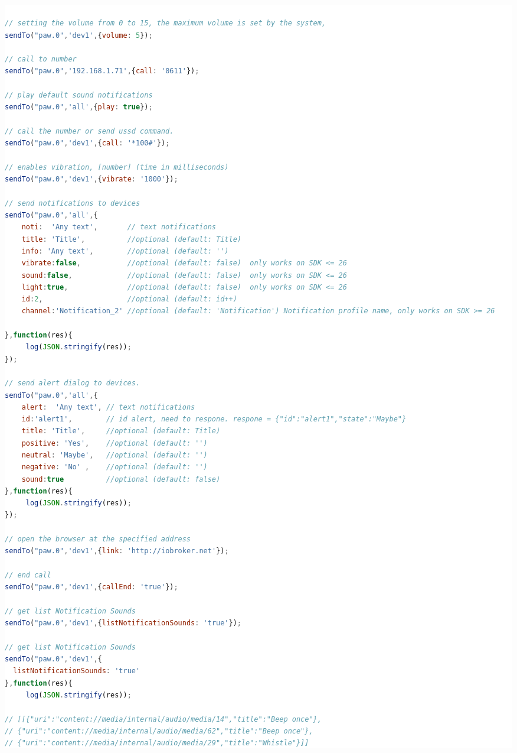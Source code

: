 ```javascript

// setting the volume from 0 to 15, the maximum volume is set by the system,
sendTo("paw.0",'dev1',{volume: 5});

// call to number
sendTo("paw.0",'192.168.1.71',{call: '0611'});

// play default sound notifications
sendTo("paw.0",'all',{play: true});

// call the number or send ussd command.
sendTo("paw.0",'dev1',{call: '*100#'});

// enables vibration, [number] (time in milliseconds)
sendTo("paw.0",'dev1',{vibrate: '1000'});

// send notifications to devices
sendTo("paw.0",'all',{
    noti:  'Any text',       // text notifications
    title: 'Title',          //optional (default: Title)
    info: 'Any text',        //optional (default: '')
    vibrate:false,           //optional (default: false)  only works on SDK <= 26 
    sound:false,             //optional (default: false)  only works on SDK <= 26 
    light:true,              //optional (default: false)  only works on SDK <= 26 
    id:2,                    //optional (default: id++)
    channel:'Notification_2' //optional (default: 'Notification') Notification profile name, only works on SDK >= 26 
                      
},function(res){
     log(JSON.stringify(res));
});

// send alert dialog to devices.
sendTo("paw.0",'all',{
    alert:  'Any text', // text notifications
    id:'alert1',        // id alert, need to respone. respone = {"id":"alert1","state":"Maybe"}
    title: 'Title',     //optional (default: Title)
    positive: 'Yes',    //optional (default: '')
    neutral: 'Maybe',   //optional (default: '')
    negative: 'No' ,    //optional (default: '')
    sound:true          //optional (default: false)
},function(res){
     log(JSON.stringify(res));
});

// open the browser at the specified address
sendTo("paw.0",'dev1',{link: 'http://iobroker.net'});

// end call
sendTo("paw.0",'dev1',{callEnd: 'true'});

// get list Notification Sounds
sendTo("paw.0",'dev1',{listNotificationSounds: 'true'});

// get list Notification Sounds
sendTo("paw.0",'dev1',{
  listNotificationSounds: 'true'
},function(res){
     log(JSON.stringify(res)); 
                
// [[{"uri":"content://media/internal/audio/media/14","title":"Beep once"},
// {"uri":"content://media/internal/audio/media/62","title":"Beep once"},
// {"uri":"content://media/internal/audio/media/29","title":"Whistle"}]]
```